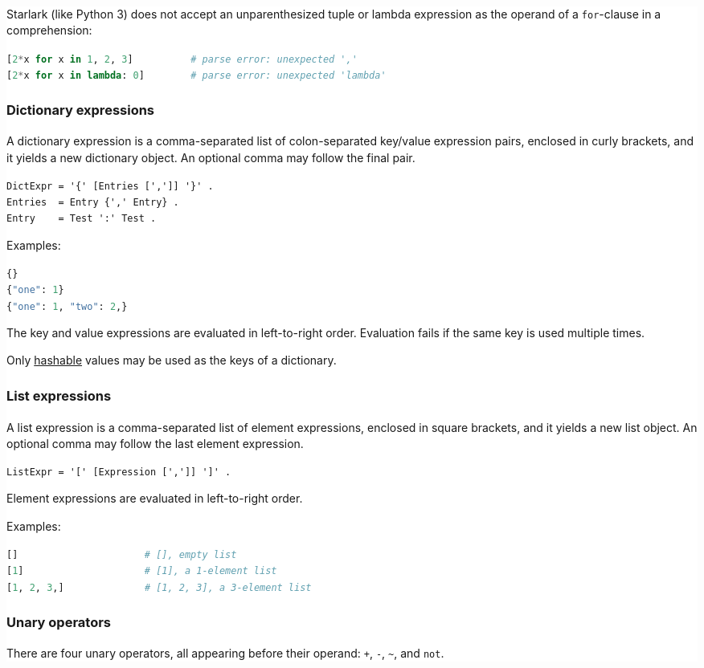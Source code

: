 Starlark (like Python 3) does not accept an unparenthesized tuple
or lambda expression as the operand of a `for`-clause in a comprehension:

```python
[2*x for x in 1, 2, 3]	       	# parse error: unexpected ','
[2*x for x in lambda: 0]       	# parse error: unexpected 'lambda'
```

### Dictionary expressions

A dictionary expression is a comma-separated list of colon-separated
key/value expression pairs, enclosed in curly brackets, and it yields
a new dictionary object.
An optional comma may follow the final pair.

```text
DictExpr = '{' [Entries [',']] '}' .
Entries  = Entry {',' Entry} .
Entry    = Test ':' Test .
```

Examples:


```python
{}
{"one": 1}
{"one": 1, "two": 2,}
```

The key and value expressions are evaluated in left-to-right order.
Evaluation fails if the same key is used multiple times.

Only [hashable](#hashing) values may be used as the keys of a dictionary.


### List expressions

A list expression is a comma-separated list of element expressions,
enclosed in square brackets, and it yields a new list object.
An optional comma may follow the last element expression.

```text
ListExpr = '[' [Expression [',']] ']' .
```

Element expressions are evaluated in left-to-right order.

Examples:

```python
[]                      # [], empty list
[1]                     # [1], a 1-element list
[1, 2, 3,]              # [1, 2, 3], a 3-element list
```

### Unary operators

There are four unary operators, all appearing before their operand:
`+`, `-`, `~`, and `not`.
